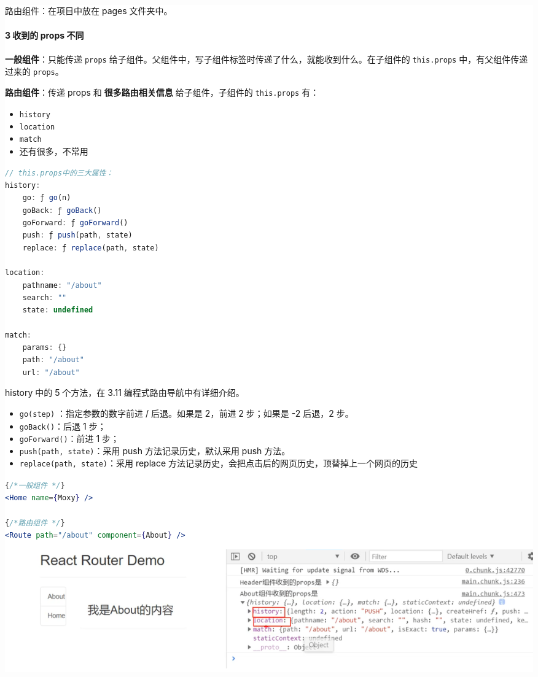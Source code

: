 路由组件：在项目中放在 pages 文件夹中。



#### 3 收到的 props 不同

**一般组件**：只能传递 `props` 给子组件。父组件中，写子组件标签时传递了什么，就能收到什么。在子组件的 `this.props` 中，有父组件传递过来的 `props`。

**路由组件**：传递 props 和 **很多路由相关信息** 给子组件，子组件的 `this.props` 有：

- `history`
- `location`
- `match  `
- 还有很多，不常用

```jsx
// this.props中的三大属性：
history:
    go: ƒ go(n)
    goBack: ƒ goBack()
    goForward: ƒ goForward()
    push: ƒ push(path, state)
    replace: ƒ replace(path, state)

location:
    pathname: "/about"
    search: ""
    state: undefined

match:
	params: {}
    path: "/about"
    url: "/about"
```

history 中的 5 个方法，在 3.11 编程式路由导航中有详细介绍。

- `go(step)` ：指定参数的数字前进 / 后退。如果是 2，前进 2 步；如果是 -2 后退，2 步。
- `goBack()`：后退 1 步；
- `goForward()`：前进 1 步；
- `push(path, state)`：采用 push 方法记录历史，默认采用 push 方法。
- `replace(path, state)`：采用 replace 方法记录历史，会把点击后的网页历史，顶替掉上一个网页的历史



```jsx
{/*一般组件 */}
<Home name={Moxy} />

{/*路由组件 */}
<Route path="/about" component={About} />
```

![image-20211013200143869](React%202/image-20211013200143869.png)
